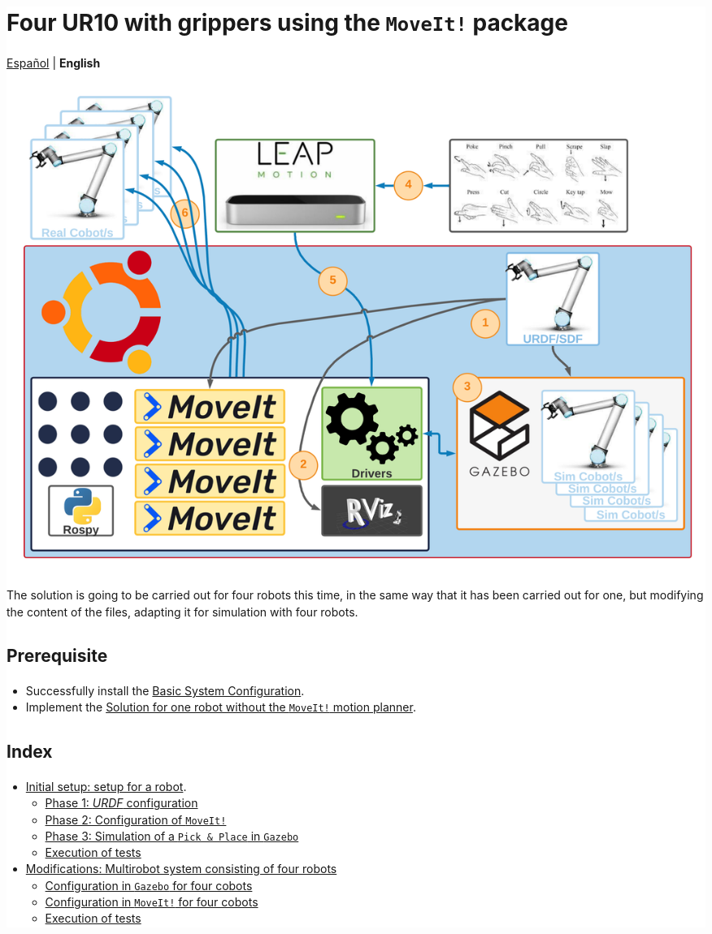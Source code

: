 # Four UR10 with grippers using the `MoveIt!` package

[Español](https://github.com/Serru/MultiCobot-UR10-Gripper/blob/main/doc/moveit/ESP/four_arm_moveit.md) | **English**

![image](/doc/imgs_md/Diseno-moveit-general-cuatro-cobots-leap-motion.png "Loaded the URDF model of the UR10 robot") 

The solution is going to be carried out for four robots this time, in the same way that it has been carried out for one, but modifying the content of the files, adapting it for simulation with four robots. 

## Prerequisite
- Successfully install the [Basic System Configuration](https://github.com/Serru/MultiCobot-UR10-Gripper/blob/main/doc/setup-doc/proyect_setup_eng.md). 
- Implement the [Solution for one robot without the `MoveIt!` motion planner](https://github.com/Serru/MultiCobot-UR10-Gripper/blob/main/doc/no_moveit/ENG/one_arm_no_moveit.md).

## Index
- [Initial setup: setup for a robot](#setup-initial).
	- [Phase 1: *URDF* configuration](#phase1)
	- [Phase 2: Configuration of `MoveIt!`](#phase2)
	- [Phase 3: Simulation of a `Pick & Place` in `Gazebo`](#phase3)
	- [Execution of tests](#tests)
- [Modifications: Multirobot system consisting of four robots](#modifications)
	- [Configuration in `Gazebo` for four cobots](#modifications1)
	- [Configuration in `MoveIt!` for four cobots](#modifications2)
	- [Execution of tests](#tests2)
